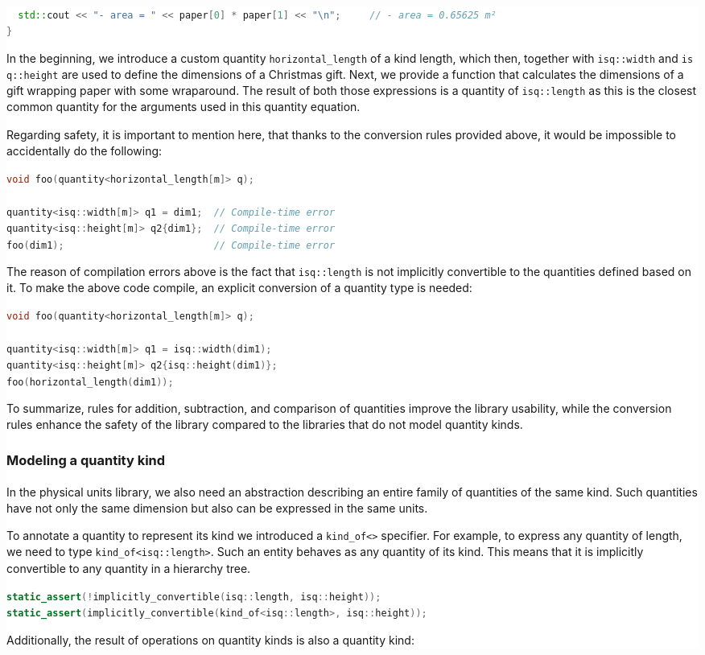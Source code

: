 ```cpp
  std::cout << "- area = " << paper[0] * paper[1] << "\n";     // - area = 0.65625 m²
}
```

In the beginning, we introduce a custom quantity `horizontal_length` of a kind length, which then,
together with `isq::width` and `isq::height` are used to define the dimensions of a Christmas gift.
Next, we provide a function that calculates the dimensions of a gift wrapping paper with some
wraparound. The result of both those expressions is a quantity of `isq::length` as this is
the closest common quantity for the arguments used in this quantity equation.

Regarding safety, it is important to mention here, that thanks to the conversion rules provided above,
it would be impossible to accidentally do the following:

```cpp
void foo(quantity<horizontal_length[m]> q);

quantity<isq::width[m]> q1 = dim1;  // Compile-time error
quantity<isq::height[m]> q2{dim1};  // Compile-time error
foo(dim1);                          // Compile-time error
```

The reason of compilation errors above is the fact that `isq::length` is not implicitly convertible
to the quantities defined based on it. To make the above code compile, an explicit conversion of
a quantity type is needed:

```cpp
void foo(quantity<horizontal_length[m]> q);

quantity<isq::width[m]> q1 = isq::width(dim1);
quantity<isq::height[m]> q2{isq::height(dim1)};
foo(horizontal_length(dim1));
```

To summarize, rules for addition, subtraction, and comparison of quantities improve the library
usability, while the conversion rules enhance the safety of the library compared to the
libraries that do not model quantity kinds.

### Modeling a quantity kind

In the physical units library, we also need an abstraction describing an entire family of
quantities of the same kind. Such quantities have not only the same dimension but also
can be expressed in the same units.

To annotate a quantity to represent its kind we introduced a `kind_of<>` specifier. For example,
to express any quantity of length, we need to type `kind_of<isq::length>`. Such an entity behaves
as any quantity of its kind. This means that it is implicitly convertible to any quantity in
a hierarchy tree.

```cpp
static_assert(!implicitly_convertible(isq::length, isq::height));
static_assert(implicitly_convertible(kind_of<isq::length>, isq::height));
```

Additionally, the result of operations on quantity kinds is also a quantity kind:
